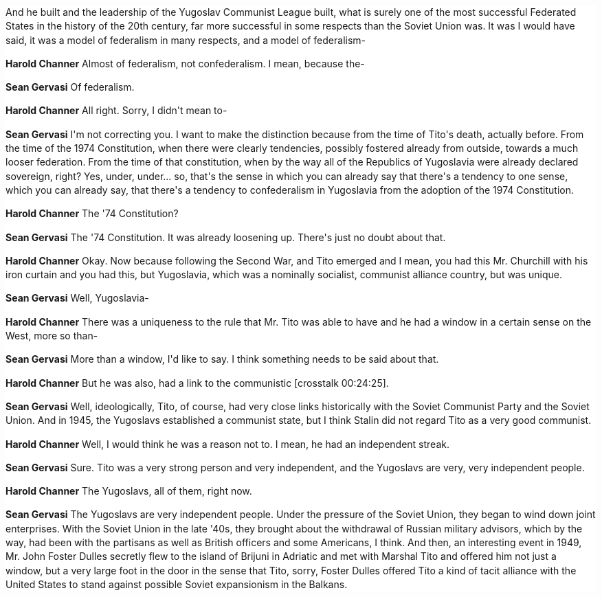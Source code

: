 And he built and the leadership of the Yugoslav Communist League built, what is surely one of the most successful Federated States in the history of the 20th century, far more successful in some respects than the Soviet Union was. It was I would have said, it was a model of federalism in many respects, and a model of federalism-

**Harold Channer** Almost of federalism, not confederalism. I mean, because the-

**Sean Gervasi** Of federalism.

**Harold Channer** All right. Sorry, I didn't mean to-

**Sean Gervasi** I'm not correcting you. I want to make the distinction because from the time of Tito's death, actually before. From the time of the 1974 Constitution, when there were clearly tendencies, possibly fostered already from outside, towards a much looser federation. From the time of that constitution, when by the way all of the Republics of Yugoslavia were already declared sovereign, right? Yes, under, under... so, that's the sense in which you can already say that there's a tendency to one sense, which you can already say, that there's a tendency to confederalism in Yugoslavia from the adoption of the 1974 Constitution.

**Harold Channer** The '74 Constitution?

**Sean Gervasi** The '74 Constitution. It was already loosening up. There's just no doubt about that.

**Harold Channer** Okay. Now because following the Second War, and Tito emerged and I mean, you had this Mr. Churchill with his iron curtain and you had this, but Yugoslavia, which was a nominally socialist, communist alliance country, but was unique.

**Sean Gervasi** Well, Yugoslavia-

**Harold Channer** There was a uniqueness to the rule that Mr. Tito was able to have and he had a window in a certain sense on the West, more so than-

**Sean Gervasi** More than a window, I'd like to say. I think something needs to be said about that.

**Harold Channer** But he was also, had a link to the communistic [crosstalk 00:24:25].

**Sean Gervasi** Well, ideologically, Tito, of course, had very close links historically with the Soviet Communist Party and the Soviet Union. And in 1945, the Yugoslavs established a communist state, but I think Stalin did not regard Tito as a very good communist.

**Harold Channer** Well, I would think he was a reason not to. I mean, he had an independent streak.

**Sean Gervasi** Sure. Tito was a very strong person and very independent, and the Yugoslavs are very, very independent people.

**Harold Channer** The Yugoslavs, all of them, right now.

**Sean Gervasi** The Yugoslavs are very independent people. Under the pressure of the Soviet Union, they began to wind down joint enterprises. With the Soviet Union in the late '40s, they brought about the withdrawal of Russian military advisors, which by the way, had been with the partisans as well as British officers and some Americans, I think. And then, an interesting event in 1949, Mr. John Foster Dulles secretly flew to the island of Brijuni in Adriatic and met with Marshal Tito and offered him not just a window, but a very large foot in the door in the sense that Tito, sorry, Foster Dulles offered Tito a kind of tacit alliance with the United States to stand against possible Soviet expansionism in the Balkans.
